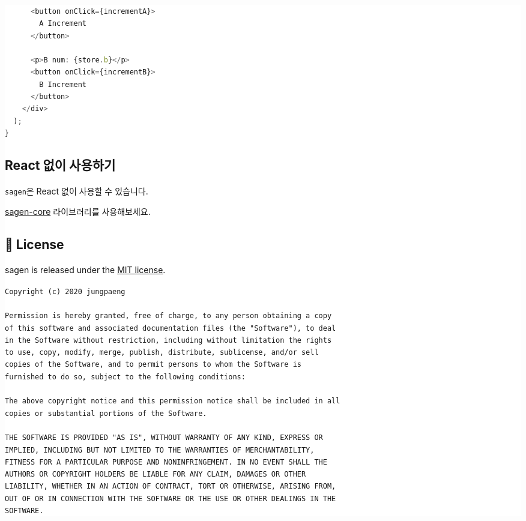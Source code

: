 ```typescript jsx
      <button onClick={incrementA}>
        A Increment
      </button>

      <p>B num: {store.b}</p>
      <button onClick={incrementB}>
        B Increment
      </button>
    </div>
  );
}
```

## React 없이 사용하기

`sagen`은 React 없이 사용할 수 있습니다.

[sagen-core](https://www.npmjs.com/package/sagen-core) 라이브러리를 사용해보세요.

## 📜 License
sagen is released under the [MIT license](https://github.com/jungpaeng/sagen/blob/main/LICENSE).

```
Copyright (c) 2020 jungpaeng

Permission is hereby granted, free of charge, to any person obtaining a copy
of this software and associated documentation files (the "Software"), to deal
in the Software without restriction, including without limitation the rights
to use, copy, modify, merge, publish, distribute, sublicense, and/or sell
copies of the Software, and to permit persons to whom the Software is
furnished to do so, subject to the following conditions:

The above copyright notice and this permission notice shall be included in all
copies or substantial portions of the Software.

THE SOFTWARE IS PROVIDED "AS IS", WITHOUT WARRANTY OF ANY KIND, EXPRESS OR
IMPLIED, INCLUDING BUT NOT LIMITED TO THE WARRANTIES OF MERCHANTABILITY,
FITNESS FOR A PARTICULAR PURPOSE AND NONINFRINGEMENT. IN NO EVENT SHALL THE
AUTHORS OR COPYRIGHT HOLDERS BE LIABLE FOR ANY CLAIM, DAMAGES OR OTHER
LIABILITY, WHETHER IN AN ACTION OF CONTRACT, TORT OR OTHERWISE, ARISING FROM,
OUT OF OR IN CONNECTION WITH THE SOFTWARE OR THE USE OR OTHER DEALINGS IN THE
SOFTWARE.
```
